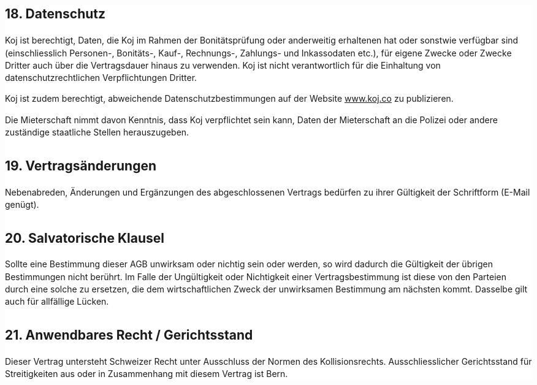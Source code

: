 ## 18. Datenschutz

Koj ist berechtigt, Daten, die Koj im Rahmen der Bonitätsprüfung oder anderweitig erhaltenen hat oder sonstwie verfügbar sind (einschliesslich Personen-, Bonitäts-, Kauf-, Rechnungs-, Zahlungs- und Inkassodaten etc.), für eigene Zwecke oder Zwecke Dritter auch über die Vertragsdauer hinaus zu verwenden. Koj ist nicht verantwortlich für die Einhaltung von datenschutzrechtlichen Verpflichtungen Dritter.

Koj ist zudem berechtigt, abweichende Datenschutzbestimmungen auf der Website www.koj.co zu publizieren.

Die Mieterschaft nimmt davon Kenntnis, dass Koj verpflichtet sein kann, Daten der Mieterschaft an die Polizei oder andere zuständige staatliche Stellen herauszugeben.

## 19. Vertragsänderungen

Nebenabreden, Änderungen und Ergänzungen des abgeschlossenen Vertrags bedürfen zu ihrer Gültigkeit der Schriftform (E-Mail genügt).

## 20. Salvatorische Klausel

Sollte eine Bestimmung dieser AGB unwirksam oder nichtig sein oder werden, so wird dadurch die Gültigkeit der übrigen Bestimmungen nicht berührt. Im Falle der Ungültigkeit oder Nichtigkeit einer Vertragsbestimmung ist diese von den Parteien durch eine solche zu ersetzen, die dem wirtschaftlichen Zweck der unwirksamen Bestimmung am nächsten kommt. Dasselbe gilt auch für allfällige Lücken.

## 21. Anwendbares Recht / Gerichtsstand

Dieser Vertrag untersteht Schweizer Recht unter Ausschluss der Normen des Kollisionsrechts. Ausschliesslicher Gerichtsstand für Streitigkeiten aus oder in Zusammenhang mit diesem Vertrag ist Bern.

